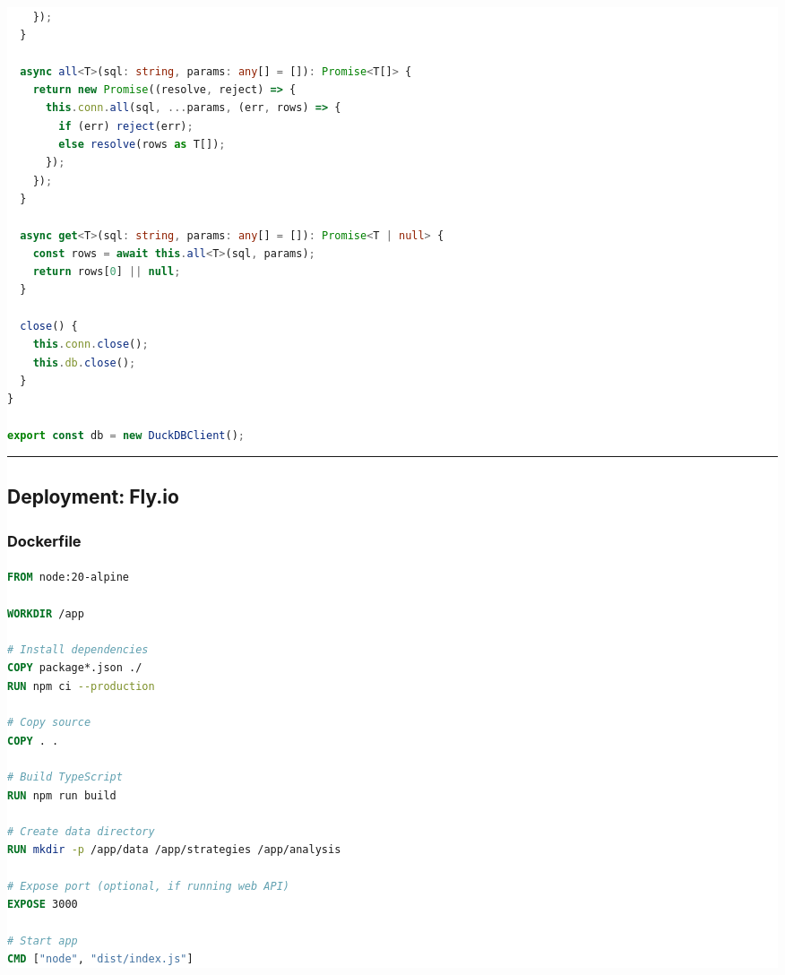 ```typescript
    });
  }

  async all<T>(sql: string, params: any[] = []): Promise<T[]> {
    return new Promise((resolve, reject) => {
      this.conn.all(sql, ...params, (err, rows) => {
        if (err) reject(err);
        else resolve(rows as T[]);
      });
    });
  }

  async get<T>(sql: string, params: any[] = []): Promise<T | null> {
    const rows = await this.all<T>(sql, params);
    return rows[0] || null;
  }

  close() {
    this.conn.close();
    this.db.close();
  }
}

export const db = new DuckDBClient();
```

---

## Deployment: Fly.io

### Dockerfile

```dockerfile
FROM node:20-alpine

WORKDIR /app

# Install dependencies
COPY package*.json ./
RUN npm ci --production

# Copy source
COPY . .

# Build TypeScript
RUN npm run build

# Create data directory
RUN mkdir -p /app/data /app/strategies /app/analysis

# Expose port (optional, if running web API)
EXPOSE 3000

# Start app
CMD ["node", "dist/index.js"]
```
